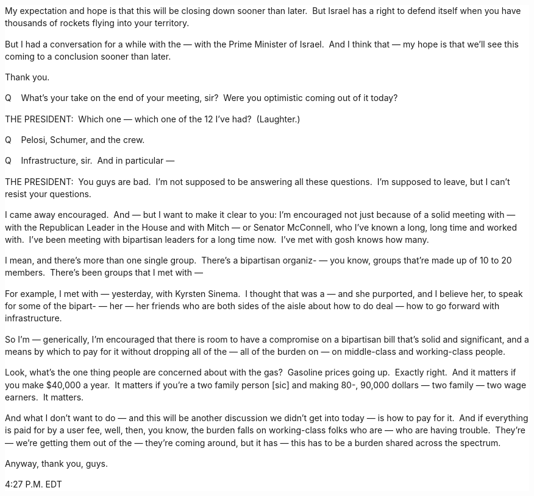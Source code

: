 My expectation and hope is that this will be closing down sooner than
later.  But Israel has a right to defend itself when you have thousands
of rockets flying into your territory.   
  
But I had a conversation for a while with the — with the Prime Minister
of Israel.  And I think that — my hope is that we’ll see this coming to
a conclusion sooner than later.  
  
Thank you.  
  
Q    What’s your take on the end of your meeting, sir?  Were you
optimistic coming out of it today?  
  
THE PRESIDENT:  Which one — which one of the 12 I’ve had?  (Laughter.)  
  
Q    Pelosi, Schumer, and the crew.   
  
Q    Infrastructure, sir.  And in particular —  
  
THE PRESIDENT:  You guys are bad.  I’m not supposed to be answering all
these questions.  I’m supposed to leave, but I can’t resist your
questions.   
  
I came away encouraged.  And — but I want to make it clear to you: I’m
encouraged not just because of a solid meeting with — with the
Republican Leader in the House and with Mitch — or Senator McConnell,
who I’ve known a long, long time and worked with.  I’ve been meeting
with bipartisan leaders for a long time now.  I’ve met with gosh knows
how many.   
  
I mean, and there’s more than one single group.  There’s a bipartisan
organiz- — you know, groups that’re made up of 10 to 20 members. 
There’s been groups that I met with —  
  
For example, I met with — yesterday, with Kyrsten Sinema.  I thought
that was a — and she purported, and I believe her, to speak for some of
the bipart- — her — her friends who are both sides of the aisle about
how to do deal — how to go forward with infrastructure.   
  
So I’m — generically, I’m encouraged that there is room to have a
compromise on a bipartisan bill that’s solid and significant, and a
means by which to pay for it without dropping all of the — all of the
burden on — on middle-class and working-class people.  
  
Look, what’s the one thing people are concerned about with the gas? 
Gasoline prices going up.  Exactly right.  And it matters if you make
$40,000 a year.  It matters if you’re a two family person \[sic\] and
making 80-, 90,000 dollars — two family — two wage earners.  It
matters.   
  
And what I don’t want to do — and this will be another discussion we
didn’t get into today — is how to pay for it.  And if everything is paid
for by a user fee, well, then, you know, the burden falls on
working-class folks who are — who are having trouble.  They’re — we’re
getting them out of the — they’re coming around, but it has — this has
to be a burden shared across the spectrum.  
  
Anyway, thank you, guys.  
  
4:27 P.M. EDT
